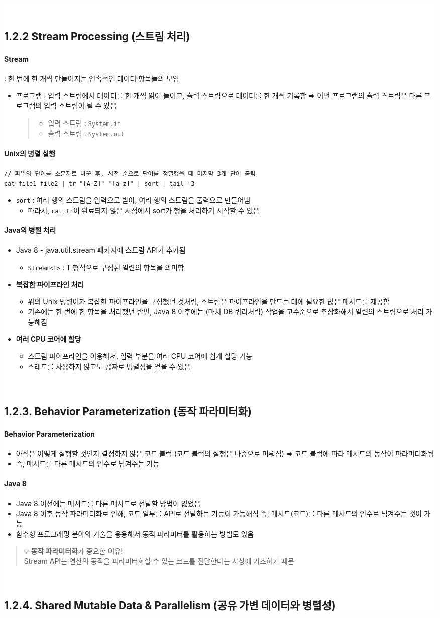 <br>

## 1.2.2 Stream Processing (스트림 처리)

#### **Stream**
: 한 번에 한 개씩 만들어지는 연속적인 데이터 항목들의 모임
- 프로그램 : 입력 스트림에서 데이터를 한 개씩 읽어 들이고, 출력 스트림으로 데이터를 한 개씩 기록함
  ⇒ 어떤 프로그램의 출력 스트림은 다른 프로그램의 입력 스트림이 될 수 있음
  > - 입력 스트림 : `System.in`
  > - 출력 스트림 : `System.out`

#### Unix의 병렬 실행
```unix
// 파일의 단어를 소문자로 바꾼 후, 사전 순으로 단어를 정렬했을 때 마지막 3개 단어 출력
cat file1 file2 | tr "[A-Z]" "[a-z]" | sort | tail -3
```
- `sort` : 여러 행의 스트림을 입력으로 받아, 여러 행의 스트림을 출력으로 만들어냄
  - 따라서, `cat`, `tr`이 완료되지 않은 시점에서 sort가 행을 처리하기 시작할 수 있음

#### Java의 병렬 처리
- Java 8 - java.util.stream 패키지에 스트림 API가 추가됨
  - `Stream<T>` : T 형식으로 구성된 일련의 항목을 의미함

- **복잡한 파이프라인 처리**
  - 위의 Unix 명령어가 복잡한 파이프라인을 구성했던 것처럼, 스트림은 파이프라인을 만드는 데에 필요한 많은 메서드를 제공함
  - 기존에는 한 번에 한 항목을 처리했던 반면, Java 8 이후에는 (마치 DB 쿼리처럼) 작업을 고수준으로 추상화해서 일련의 스트림으로 처리 가능해짐

- **여러 CPU 코어에 할당**
  - 스트림 파이프라인을 이용해서, 입력 부분을 여러 CPU 코어에 쉽게 할당 가능
  - 스레드를 사용하지 않고도 공짜로 병렬성을 얻을 수 있음

<br>

## 1.2.3. Behavior Parameterization (동작 파라미터화)

#### Behavior Parameterization
- 아직은 어떻게 실행할 것인지 결정하지 않은 코드 블럭 (코드 블럭의 실행은 나중으로 미뤄짐)
  ⇒ 코드 블럭에 따라 메서드의 동작이 파라미터화됨
- 즉, 메서드를 다른 메서드의 인수로 넘겨주는 기능

#### Java 8
- Java 8 이전에는 메서드를 다른 메서드로 전달할 방법이 없었음
- Java 8 이후 동작 파라미터화로 인해, 코드 일부를 API로 전달하는 기능이 가능해짐
  즉, 메서드(코드)를 다른 메서드의 인수로 넘겨주는 것이 가능
- 함수형 프로그래밍 분야의 기술을 응용해서 동적 파라미터를 활용하는 방법도 있음

> 💡 **동작 파라미터화**가 중요한 이유!<br>
> Stream API는 연산의 동작을 파라미터화할 수 있는 코드를 전달한다는 사상에 기초하기 때문

<br>

## 1.2.4. Shared Mutable Data & Parallelism (공유 가변 데이터와 병렬성)
